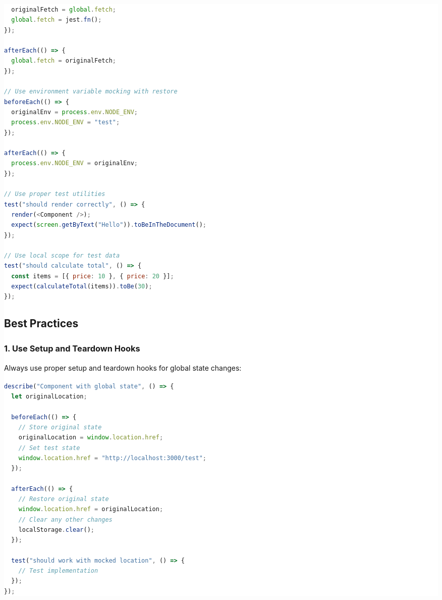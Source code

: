 ```javascript
  originalFetch = global.fetch;
  global.fetch = jest.fn();
});

afterEach(() => {
  global.fetch = originalFetch;
});

// Use environment variable mocking with restore
beforeEach(() => {
  originalEnv = process.env.NODE_ENV;
  process.env.NODE_ENV = "test";
});

afterEach(() => {
  process.env.NODE_ENV = originalEnv;
});

// Use proper test utilities
test("should render correctly", () => {
  render(<Component />);
  expect(screen.getByText("Hello")).toBeInTheDocument();
});

// Use local scope for test data
test("should calculate total", () => {
  const items = [{ price: 10 }, { price: 20 }];
  expect(calculateTotal(items)).toBe(30);
});
```

## Best Practices

### 1. Use Setup and Teardown Hooks

Always use proper setup and teardown hooks for global state changes:

```javascript
describe("Component with global state", () => {
  let originalLocation;

  beforeEach(() => {
    // Store original state
    originalLocation = window.location.href;
    // Set test state
    window.location.href = "http://localhost:3000/test";
  });

  afterEach(() => {
    // Restore original state
    window.location.href = originalLocation;
    // Clear any other changes
    localStorage.clear();
  });

  test("should work with mocked location", () => {
    // Test implementation
  });
});
```
